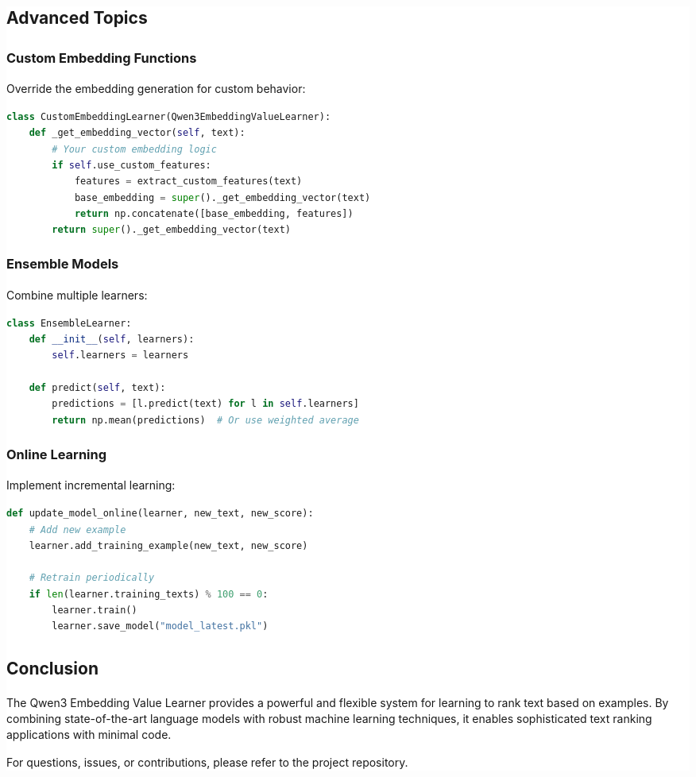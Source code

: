## Advanced Topics

### Custom Embedding Functions

Override the embedding generation for custom behavior:

```python
class CustomEmbeddingLearner(Qwen3EmbeddingValueLearner):
    def _get_embedding_vector(self, text):
        # Your custom embedding logic
        if self.use_custom_features:
            features = extract_custom_features(text)
            base_embedding = super()._get_embedding_vector(text)
            return np.concatenate([base_embedding, features])
        return super()._get_embedding_vector(text)
```

### Ensemble Models

Combine multiple learners:

```python
class EnsembleLearner:
    def __init__(self, learners):
        self.learners = learners
    
    def predict(self, text):
        predictions = [l.predict(text) for l in self.learners]
        return np.mean(predictions)  # Or use weighted average
```

### Online Learning

Implement incremental learning:

```python
def update_model_online(learner, new_text, new_score):
    # Add new example
    learner.add_training_example(new_text, new_score)
    
    # Retrain periodically
    if len(learner.training_texts) % 100 == 0:
        learner.train()
        learner.save_model("model_latest.pkl")
```

## Conclusion

The Qwen3 Embedding Value Learner provides a powerful and flexible system for learning to rank text based on examples. By combining state-of-the-art language models with robust machine learning techniques, it enables sophisticated text ranking applications with minimal code.

For questions, issues, or contributions, please refer to the project repository.